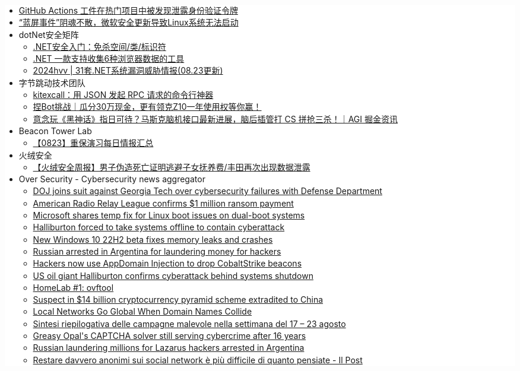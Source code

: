   - [GitHub Actions 工件在热门项目中被发现泄露身份验证令牌](https://mp.weixin.qq.com/s?__biz=MzUzNDYxOTA1NA==&mid=2247546571&idx=2&sn=e8b826122b385286b6d9a16ac59f2ceb&chksm=fa93800acde4091caace55bfbd3bf7c84ce4574b27abd08c9fde086de84ff09debcff99ff424&scene=58&subscene=0#rd)
  - [“蓝屏事件”阴魂不散，微软安全更新导致Linux系统无法启动](https://mp.weixin.qq.com/s?__biz=MzUzNDYxOTA1NA==&mid=2247546571&idx=3&sn=998ed56697d8b4692164f8da9c9fe4a5&chksm=fa93800acde4091cf1d6d85596f294d17a3944f50ae577ddbd9cfd944f46bdcf1255bc944d06&scene=58&subscene=0#rd)
- dotNet安全矩阵
  - [.NET安全入门：免杀空间/类/标识符](https://mp.weixin.qq.com/s?__biz=MzUyOTc3NTQ5MA==&mid=2247494725&idx=1&sn=6dd4bad98a08379b8b6a5a32ace95bf9&chksm=fa5942a8cd2ecbbebbd28266f1aa515cc23fd52851ce3c0447c62cefdb0dc7ab5c760ed39e67&scene=58&subscene=0#rd)
  - [.NET 一款支持收集6种浏览器数据的工具](https://mp.weixin.qq.com/s?__biz=MzUyOTc3NTQ5MA==&mid=2247494725&idx=2&sn=30ba806df814992cbdc1d56d032f3654&chksm=fa5942a8cd2ecbbe90d71993712c940d2107854c18d90047814b85504c52279335331f2e84b0&scene=58&subscene=0#rd)
  - [2024hvv | 31套.NET系统漏洞威胁情报(08.23更新)](https://mp.weixin.qq.com/s?__biz=MzUyOTc3NTQ5MA==&mid=2247494725&idx=3&sn=eeb9a3c23d84a76ec25c716c7d98590c&chksm=fa5942a8cd2ecbbeb1c286e905f5dd1396d23c5af14f49f835c802edb130bde86cc66d199ed1&scene=58&subscene=0#rd)
- 字节跳动技术团队
  - [kitexcall：用 JSON 发起 RPC 请求的命令行神器](https://mp.weixin.qq.com/s?__biz=MzI1MzYzMjE0MQ==&mid=2247509163&idx=1&sn=b88878f3b0ec3ed9402b9cbf327ccbab&chksm=e9d36f49dea4e65f3b37786dd7c83e1f2b8da4c6dc463e289eefaee13584f4acd888502a3f8f&scene=58&subscene=0#rd)
  - [捏Bot挑战｜瓜分30万现金，更有领克Z10一年使用权等你赢！](https://mp.weixin.qq.com/s?__biz=MzI1MzYzMjE0MQ==&mid=2247509163&idx=2&sn=bba25bea7c0c31a54639db6aceb07a0b&chksm=e9d36f49dea4e65f76e68ae081da74b36d21dd4300b1521ad60e6f674cd80991139f6fa7b55f&scene=58&subscene=0#rd)
  - [意念玩《黑神话》指日可待？马斯克脑机接口最新进展，脑后插管打 CS 拼抢三杀！｜AGI 掘金资讯](https://mp.weixin.qq.com/s?__biz=MzI1MzYzMjE0MQ==&mid=2247509163&idx=3&sn=c1c4b411f75605dd64dc24771e9e8d56&chksm=e9d36f49dea4e65fc908ea2f37e4ee0f9dae54ee85ce8357b78d3b88a16e83daf10abd367164&scene=58&subscene=0#rd)
- Beacon Tower Lab
  - [【0823】重保演习每日情报汇总](https://mp.weixin.qq.com/s?__biz=MzkyNzcxNTczNA==&mid=2247486689&idx=1&sn=fa641e7e5a7d34ef69c0d9ad83292c3c&chksm=c2229418f5551d0e5ec247d3cb2a86a01ceb5cbd076bceed58ff6409aac5c9d32a530e13af65&scene=58&subscene=0#rd)
- 火绒安全
  - [【火绒安全周报】男子伪造死亡证明逃避子女抚养费/丰田再次出现数据泄露](https://mp.weixin.qq.com/s?__biz=MzI3NjYzMDM1Mg==&mid=2247519768&idx=1&sn=d28d381968dd30006cc414d59269f160&chksm=eb705027dc07d931c09c0ebb58e9f67c904f07c50c1e9845ca319cb3a8dfd195614efbc91ffa&scene=58&subscene=0#rd)
- Over Security - Cybersecurity news aggregator
  - [DOJ joins suit against Georgia Tech over cybersecurity failures with Defense Department](https://therecord.media/doj-joins-suit-against-georgia-tech-dod)
  - [American Radio Relay League confirms $1 million ransom payment](https://www.bleepingcomputer.com/news/security/american-radio-relay-league-confirms-1-million-ransom-payment/)
  - [Microsoft shares temp fix for Linux boot issues on dual-boot systems](https://www.bleepingcomputer.com/news/microsoft/microsoft-shares-temp-fix-for-linux-boot-issues-on-dual-boot-systems/)
  - [Halliburton forced to take systems offline to contain cyberattack](https://therecord.media/halliburton-systems-offline-cyberattack-sec)
  - [New Windows 10 22H2 beta fixes memory leaks and crashes](https://www.bleepingcomputer.com/news/microsoft/new-windows-10-22h2-beta-fixes-memory-leaks-and-crashes/)
  - [Russian arrested in Argentina for laundering money for hackers](https://therecord.media/russian-arrested-argentina-money-laundering-hackers)
  - [Hackers now use AppDomain Injection to drop CobaltStrike beacons](https://www.bleepingcomputer.com/news/security/hackers-now-use-appdomain-injection-to-drop-cobaltstrike-beacons/)
  - [US oil giant Halliburton confirms cyberattack behind systems shutdown](https://www.bleepingcomputer.com/news/security/us-oil-giant-halliburton-confirms-cyberattack-behind-systems-shutdown/)
  - [HomeLab #1: ovftool](https://roccosicilia.com/2024/08/23/homelab-1-ovftool/)
  - [Suspect in $14 billion cryptocurrency pyramid scheme extradited to China](https://therecord.media/cryptocurrecy-pyramid-scheme-extradited-china-thailand)
  - [Local Networks Go Global When Domain Names Collide](https://krebsonsecurity.com/2024/08/local-networks-go-global-when-domain-names-collide/)
  - [Sintesi riepilogativa delle campagne malevole nella settimana del 17 – 23 agosto](https://cert-agid.gov.it/news/sintesi-riepilogativa-delle-campagne-malevole-nella-settimana-del-17-23-agosto/)
  - [Greasy Opal's CAPTCHA solver still serving cybercrime after 16 years](https://www.bleepingcomputer.com/news/security/greasy-opals-captcha-solver-still-serving-cybercrime-after-16-years/)
  - [Russian laundering millions for Lazarus hackers arrested in Argentina](https://www.bleepingcomputer.com/news/legal/russian-laundering-millions-for-lazarus-hackers-arrested-in-argentina/)
  - [Restare davvero anonimi sui social network è più difficile di quanto pensiate - Il Post](https://www.ilpost.it/2024/08/22/consensual-doxxing-tiktok/)